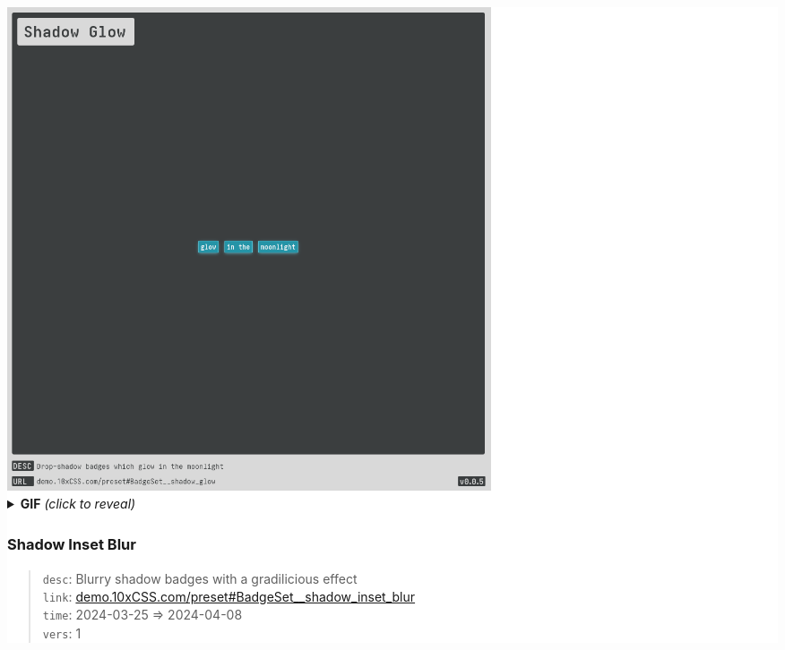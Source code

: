 <img src="./assets/BadgeSet__shadow_glow.png" alt="Drop-shadow badges which glow in the moonlight" title="Shadow Glow" width="540" />
<details><summary> <b>GIF</b> <i>(click to reveal)</i> </summary></details>


### Shadow Inset Blur
> `desc`: Blurry shadow badges with a gradilicious effect <br/>
> `link`: [demo.10xCSS.com/preset#BadgeSet__shadow_inset_blur](https://demo.10xCSS.com/dashboard/presets?cid=BadgeSet&uid=BadgeSet__shadow_inset_blur) <br/>
> `time`: 2024-03-25 ⇒ 2024-04-08 <br/>
> `vers`: 1 <br/>
